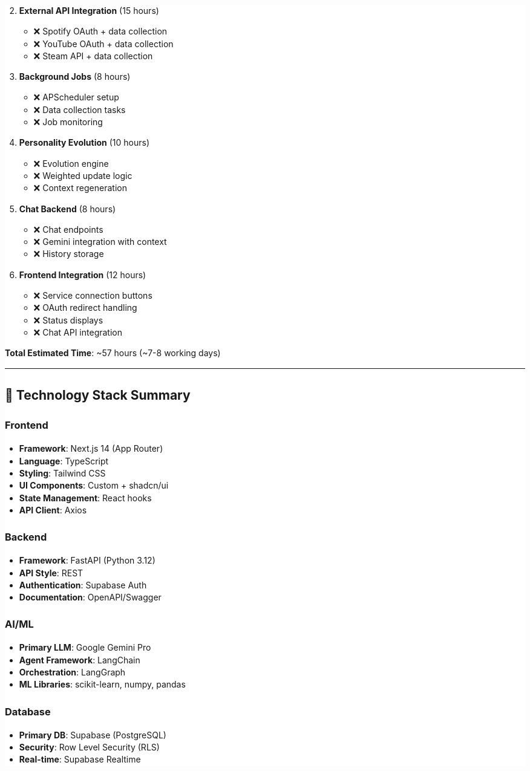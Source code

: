 2. **External API Integration** (15 hours)
   - ❌ Spotify OAuth + data collection
   - ❌ YouTube OAuth + data collection
   - ❌ Steam API + data collection

3. **Background Jobs** (8 hours)
   - ❌ APScheduler setup
   - ❌ Data collection tasks
   - ❌ Job monitoring

4. **Personality Evolution** (10 hours)
   - ❌ Evolution engine
   - ❌ Weighted update logic
   - ❌ Context regeneration

5. **Chat Backend** (8 hours)
   - ❌ Chat endpoints
   - ❌ Gemini integration with context
   - ❌ History storage

6. **Frontend Integration** (12 hours)
   - ❌ Service connection buttons
   - ❌ OAuth redirect handling
   - ❌ Status displays
   - ❌ Chat API integration

**Total Estimated Time**: ~57 hours (~7-8 working days)

---

## 🎨 Technology Stack Summary

### Frontend
- **Framework**: Next.js 14 (App Router)
- **Language**: TypeScript
- **Styling**: Tailwind CSS
- **UI Components**: Custom + shadcn/ui
- **State Management**: React hooks
- **API Client**: Axios

### Backend
- **Framework**: FastAPI (Python 3.12)
- **API Style**: REST
- **Authentication**: Supabase Auth
- **Documentation**: OpenAPI/Swagger

### AI/ML
- **Primary LLM**: Google Gemini Pro
- **Agent Framework**: LangChain
- **Orchestration**: LangGraph
- **ML Libraries**: scikit-learn, numpy, pandas

### Database
- **Primary DB**: Supabase (PostgreSQL)
- **Security**: Row Level Security (RLS)
- **Real-time**: Supabase Realtime
